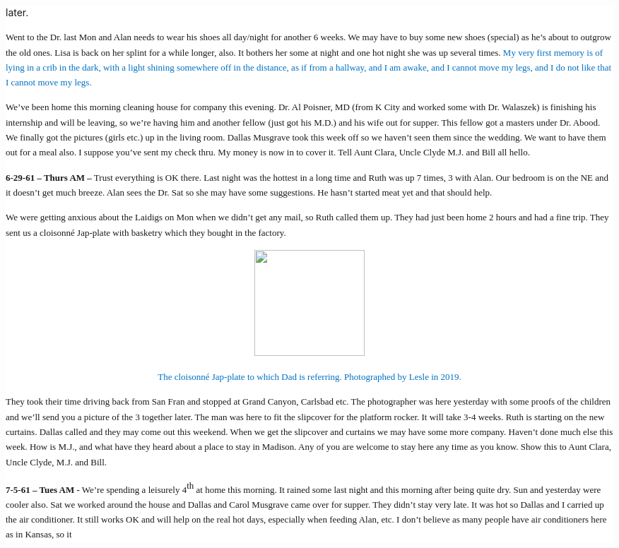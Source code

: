 later.</FONT></FONT></P>
<P STYLE="margin-bottom: 0.11in"><FONT FACE="Century Schoolbook, serif"><FONT SIZE=2>Went
to the Dr. last Mon and Alan needs to wear his shoes all day/night
for another 6 weeks. We may have to buy some new shoes (special) as
he’s about to outgrow the old ones. Lisa is back on her splint for
a while longer, also. It bothers her some at night and one hot night
she was up several times. </FONT></FONT><FONT COLOR="#0070c0"><FONT FACE="Century Schoolbook, serif"><FONT SIZE=2>My
very first memory is of lying in a crib in the dark, with a light
shining somewhere off in the distance, as if from a hallway, and I am
awake, and I cannot move my legs, and I do not like that I cannot
move my legs.</FONT></FONT></FONT></P>
<P STYLE="margin-bottom: 0.11in"><FONT FACE="Century Schoolbook, serif"><FONT SIZE=2>We’ve
been home this morning cleaning house for company this evening. Dr.
Al Poisner, MD (from K City and worked some with Dr. Walaszek) is
finishing his internship and will be leaving, so we’re having him
and another fellow (just got his M.D.) and his wife out for supper.
This fellow got a masters under Dr. Abood. We finally got the
pictures (girls etc.) up in the living room. Dallas Musgrave took
this week off so we haven’t seen them since the wedding. We want to
have them out for a meal also. I suppose you’ve sent my check thru.
My money is now in to cover it. Tell Aunt Clara, Uncle Clyde M.J. and
Bill all hello.</FONT></FONT></P>
<P STYLE="margin-bottom: 0.11in"><FONT FACE="Century Schoolbook, serif"><FONT SIZE=2><B>6-29-61
– Thurs AM –</B></FONT></FONT><FONT FACE="Century Schoolbook, serif"><FONT SIZE=2>
Trust everything is OK there. Last night was the hottest in a long
time and Ruth was up 7 times, 3 with Alan. Our bedroom is on the NE
and it doesn’t get much breeze. Alan sees the Dr. Sat so she may
have some suggestions. He hasn’t started meat yet and that should
help.</FONT></FONT></P>
<P STYLE="margin-bottom: 0.11in"><FONT FACE="Century Schoolbook, serif"><FONT SIZE=2>We
were getting anxious about the Laidigs on Mon when we didn’t get
any mail, so Ruth called them up. They had just been home 2 hours and
had a fine trip. They sent us a cloisonné Jap-plate with basketry
which they bought in the factory.</FONT></FONT></P>
<P ALIGN=CENTER STYLE="margin-bottom: 0.11in"><IMG SRC="ea51143dab77fc07ac0da4959157187d_html_987be989.jpg" NAME="Picture 11" ALIGN=BOTTOM WIDTH=156 HEIGHT=150 BORDER=0></P>
<P ALIGN=CENTER STYLE="margin-bottom: 0.11in"><FONT COLOR="#0070c0"><FONT FACE="Century Schoolbook, serif"><FONT SIZE=2>The
cloisonné Jap-plate to which Dad is referring. Photographed by Lesle
in 2019.</FONT></FONT></FONT></P>
<P STYLE="margin-bottom: 0.11in"><FONT FACE="Century Schoolbook, serif"><FONT SIZE=2>They
took their time driving back from San Fran and stopped at Grand
Canyon, Carlsbad etc. The photographer was here yesterday with some
proofs of the children and we’ll send you a picture of the 3
together later. The man was here to fit the slipcover for the
platform rocker. It will take 3-4 weeks. Ruth is starting on the new
curtains. Dallas called and they may come out this weekend. When we
get the slipcover and curtains we may have some more company. Haven’t
done much else this week. How is M.J., and what have they heard about
a place to stay in Madison. Any of you are welcome to stay here any
time as you know. Show this to Aunt Clara, Uncle Clyde, M.J. and
Bill.</FONT></FONT></P>
<P STYLE="margin-bottom: 0.11in"><FONT FACE="Century Schoolbook, serif"><FONT SIZE=2><B>7-5-61
– Tues AM -</B></FONT></FONT><FONT FACE="Century Schoolbook, serif"><FONT SIZE=2>
We’re spending a leisurely 4</FONT></FONT><SUP><FONT FACE="Century Schoolbook, serif"><FONT SIZE=2>th</FONT></FONT></SUP><FONT FACE="Century Schoolbook, serif"><FONT SIZE=2>
at home this morning. It rained some last night and this morning
after being quite dry. Sun and yesterday were cooler also. Sat we
worked around the house and Dallas and Carol Musgrave came over for
supper. They didn’t stay very late. It was hot so Dallas and I
carried up the air conditioner. It still works OK and will help on
the real hot days, especially when feeding Alan, etc. I don’t
believe as many people have air conditioners here as in Kansas, so it
